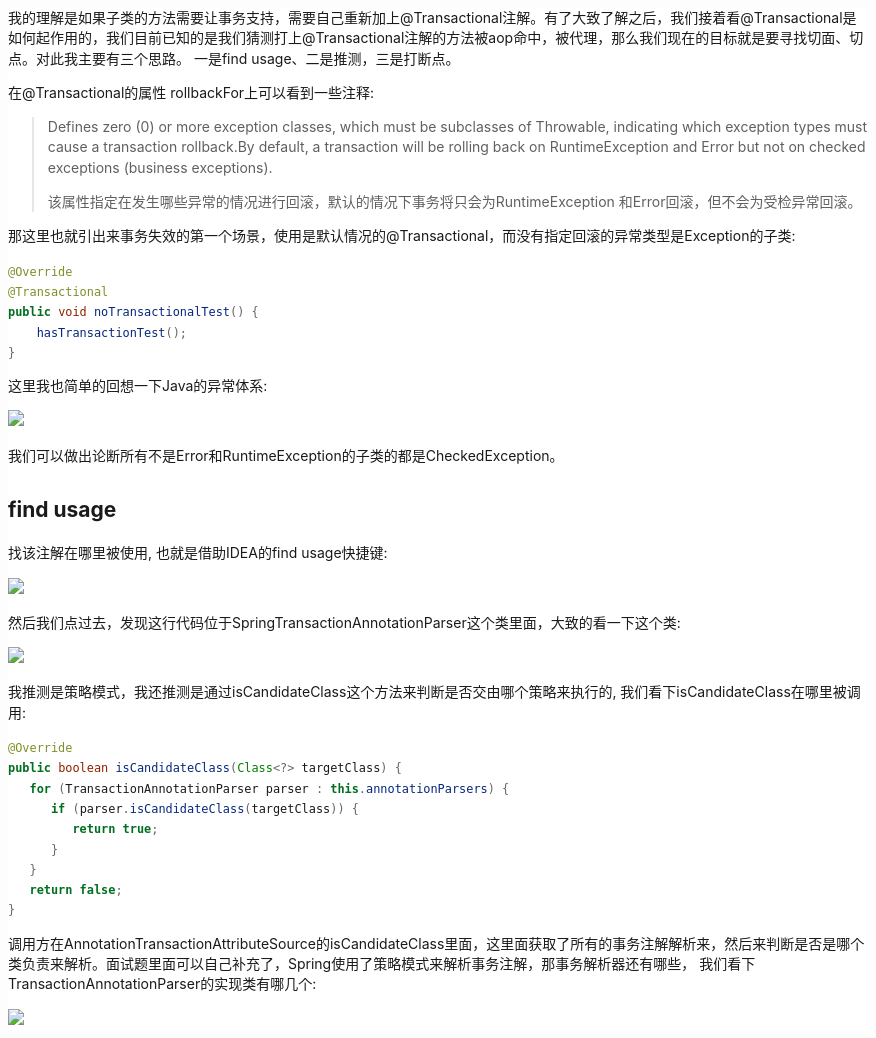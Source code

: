 我的理解是如果子类的方法需要让事务支持，需要自己重新加上@Transactional注解。有了大致了解之后，我们接着看@Transactional是如何起作用的，我们目前已知的是我们猜测打上@Transactional注解的方法被aop命中，被代理，那么我们现在的目标就是要寻找切面、切点。对此我主要有三个思路。 一是find usage、二是推测，三是打断点。

在@Transactional的属性 rollbackFor上可以看到一些注释:

> Defines zero (0) or more exception classes, which must be subclasses of Throwable, indicating which exception types must cause a transaction rollback.By default, a transaction will be rolling back on RuntimeException and Error but not on checked exceptions (business exceptions). 
>
> 该属性指定在发生哪些异常的情况进行回滚，默认的情况下事务将只会为RuntimeException 和Error回滚，但不会为受检异常回滚。

那这里也就引出来事务失效的第一个场景，使用是默认情况的@Transactional，而没有指定回滚的异常类型是Exception的子类:

```java
@Override
@Transactional
public void noTransactionalTest() {
    hasTransactionTest();
}
```

这里我也简单的回想一下Java的异常体系: 

![](https://a.a2k6.com/gerald/i/2024/05/19/12r9d0.jpg)



我们可以做出论断所有不是Error和RuntimeException的子类的都是CheckedException。

## find usage

找该注解在哪里被使用, 也就是借助IDEA的find usage快捷键:

![](https://a.a2k6.com/gerald/i/2024/05/19/923f.jpg)

然后我们点过去，发现这行代码位于SpringTransactionAnnotationParser这个类里面，大致的看一下这个类:

![](https://a.a2k6.com/gerald/i/2024/05/19/8j7.jpg)

我推测是策略模式，我还推测是通过isCandidateClass这个方法来判断是否交由哪个策略来执行的, 我们看下isCandidateClass在哪里被调用:

```java
@Override
public boolean isCandidateClass(Class<?> targetClass) {
   for (TransactionAnnotationParser parser : this.annotationParsers) {
      if (parser.isCandidateClass(targetClass)) {
         return true;
      }
   }
   return false;
}
```

调用方在AnnotationTransactionAttributeSource的isCandidateClass里面，这里面获取了所有的事务注解解析来，然后来判断是否是哪个类负责来解析。面试题里面可以自己补充了，Spring使用了策略模式来解析事务注解，那事务解析器还有哪些， 我们看下TransactionAnnotationParser的实现类有哪几个:

![](https://a.a2k6.com/gerald/i/2024/05/19/cmwt.jpg)
